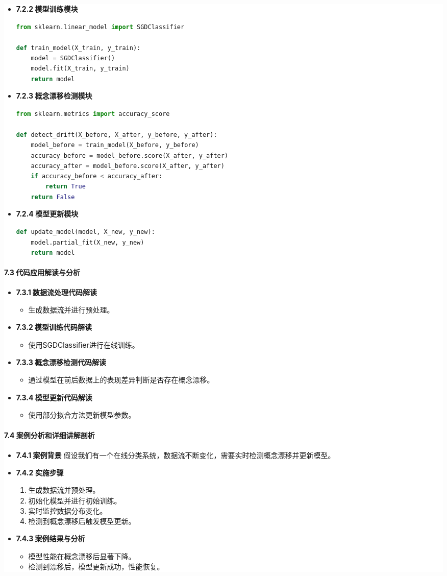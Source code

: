- **7.2.2 模型训练模块**
  ```python
  from sklearn.linear_model import SGDClassifier

  def train_model(X_train, y_train):
      model = SGDClassifier()
      model.fit(X_train, y_train)
      return model
  ```

- **7.2.3 概念漂移检测模块**
  ```python
  from sklearn.metrics import accuracy_score

  def detect_drift(X_before, X_after, y_before, y_after):
      model_before = train_model(X_before, y_before)
      accuracy_before = model_before.score(X_after, y_after)
      accuracy_after = model_before.score(X_after, y_after)
      if accuracy_before < accuracy_after:
          return True
      return False
  ```

- **7.2.4 模型更新模块**
  ```python
  def update_model(model, X_new, y_new):
      model.partial_fit(X_new, y_new)
      return model
  ```

#### 7.3 代码应用解读与分析

- **7.3.1 数据流处理代码解读**
  - 生成数据流并进行预处理。
  
- **7.3.2 模型训练代码解读**
  - 使用SGDClassifier进行在线训练。

- **7.3.3 概念漂移检测代码解读**
  - 通过模型在前后数据上的表现差异判断是否存在概念漂移。

- **7.3.4 模型更新代码解读**
  - 使用部分拟合方法更新模型参数。

#### 7.4 案例分析和详细讲解剖析

- **7.4.1 案例背景**
  假设我们有一个在线分类系统，数据流不断变化，需要实时检测概念漂移并更新模型。

- **7.4.2 实施步骤**
  1. 生成数据流并预处理。
  2. 初始化模型并进行初始训练。
  3. 实时监控数据分布变化。
  4. 检测到概念漂移后触发模型更新。

- **7.4.3 案例结果与分析**
  - 模型性能在概念漂移后显著下降。
  - 检测到漂移后，模型更新成功，性能恢复。
